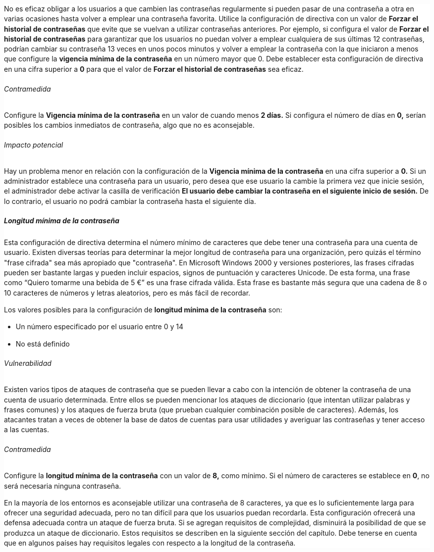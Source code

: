 No es eficaz obligar a los usuarios a que cambien las contraseñas regularmente si pueden pasar de una contraseña a otra en varias ocasiones hasta volver a emplear una contraseña favorita. Utilice la configuración de directiva con un valor de **Forzar el historial de contraseñas** que evite que se vuelvan a utilizar contraseñas anteriores. Por ejemplo, si configura el valor de **Forzar el historial de contraseñas** para garantizar que los usuarios no puedan volver a emplear cualquiera de sus últimas 12 contraseñas, podrían cambiar su contraseña 13 veces en unos pocos minutos y volver a emplear la contraseña con la que iniciaron a menos que configure la **vigencia mínima de la contraseña** en un número mayor que 0. Debe establecer esta configuración de directiva en una cifra superior a **0** para que el valor de **Forzar el historial de contraseñas** sea eficaz.

###### Contramedida

Configure la **Vigencia mínima de la contraseña** en un valor de cuando menos **2 días.** Si configura el número de días en **0,** serían posibles los cambios inmediatos de contraseña, algo que no es aconsejable.

###### Impacto potencial

Hay un problema menor en relación con la configuración de la **Vigencia mínima de la contraseña** en una cifra superior a **0.** Si un administrador establece una contraseña para un usuario, pero desea que ese usuario la cambie la primera vez que inicie sesión, el administrador debe activar la casilla de verificación **El usuario debe cambiar la contraseña en el siguiente inicio de sesión.** De lo contrario, el usuario no podrá cambiar la contraseña hasta el siguiente día.

##### Longitud mínima de la contraseña

Esta configuración de directiva determina el número mínimo de caracteres que debe tener una contraseña para una cuenta de usuario. Existen diversas teorías para determinar la mejor longitud de contraseña para una organización, pero quizás el término "frase cifrada" sea más apropiado que "contraseña". En Microsoft Windows 2000 y versiones posteriores, las frases cifradas pueden ser bastante largas y pueden incluir espacios, signos de puntuación y caracteres Unicode. De esta forma, una frase como “Quiero tomarme una bebida de 5 €” es una frase cifrada válida. Esta frase es bastante más segura que una cadena de 8 o 10 caracteres de números y letras aleatorios, pero es más fácil de recordar.

Los valores posibles para la configuración de **longitud mínima de la contraseña** son:

-   Un número especificado por el usuario entre 0 y 14

-   No está definido

###### Vulnerabilidad

Existen varios tipos de ataques de contraseña que se pueden llevar a cabo con la intención de obtener la contraseña de una cuenta de usuario determinada. Entre ellos se pueden mencionar los ataques de diccionario (que intentan utilizar palabras y frases comunes) y los ataques de fuerza bruta (que prueban cualquier combinación posible de caracteres). Además, los atacantes tratan a veces de obtener la base de datos de cuentas para usar utilidades y averiguar las contraseñas y tener acceso a las cuentas.

###### Contramedida

Configure la **longitud mínima de la contraseña** con un valor de **8,** como mínimo. Si el número de caracteres se establece en **0**, no será necesaria ninguna contraseña.

En la mayoría de los entornos es aconsejable utilizar una contraseña de 8 caracteres, ya que es lo suficientemente larga para ofrecer una seguridad adecuada, pero no tan difícil para que los usuarios puedan recordarla. Esta configuración ofrecerá una defensa adecuada contra un ataque de fuerza bruta. Si se agregan requisitos de complejidad, disminuirá la posibilidad de que se produzca un ataque de diccionario. Estos requisitos se describen en la siguiente sección del capítulo. Debe tenerse en cuenta que en algunos países hay requisitos legales con respecto a la longitud de la contraseña.
